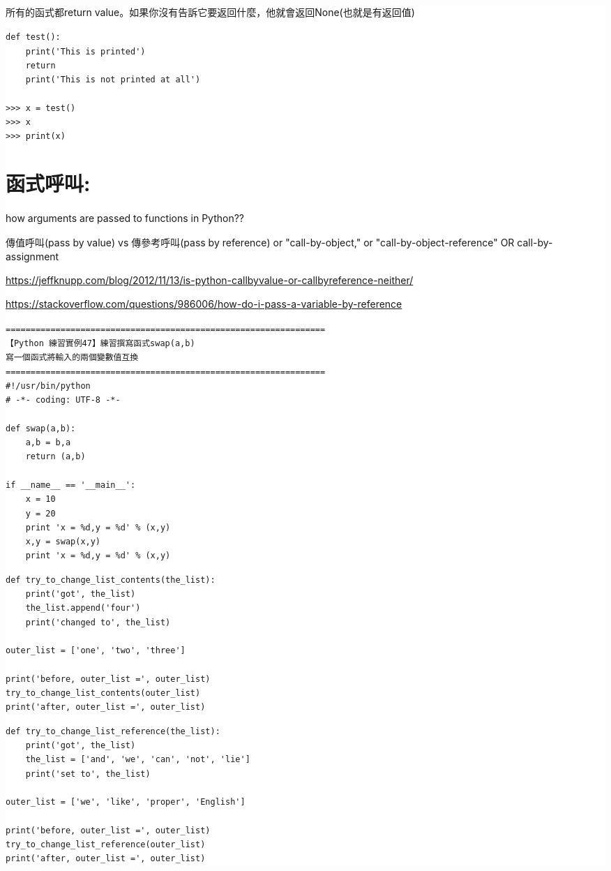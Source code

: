 所有的函式都return value。如果你沒有告訴它要返回什麼，他就會返回None(也就是有返回值) 

```
def test(): 
    print('This is printed') 
    return 
    print('This is not printed at all') 

>>> x = test()
>>> x 
>>> print(x) 
```

# 函式呼叫:

how arguments are passed to functions in Python??

傳值呼叫(pass by value) vs 傳參考呼叫(pass by reference) or "call-by-object," or "call-by-object-reference" OR call-by-assignment

https://jeffknupp.com/blog/2012/11/13/is-python-callbyvalue-or-callbyreference-neither/

https://stackoverflow.com/questions/986006/how-do-i-pass-a-variable-by-reference

```
================================================================
【Python 練習實例47】練習撰寫函式swap(a,b)
寫一個函式將輸入的兩個變數值互換
================================================================
#!/usr/bin/python
# -*- coding: UTF-8 -*-
 
def swap(a,b):
    a,b = b,a
    return (a,b)
 
if __name__ == '__main__':
    x = 10
    y = 20
    print 'x = %d,y = %d' % (x,y)
    x,y = swap(x,y)
    print 'x = %d,y = %d' % (x,y)
```
```
def try_to_change_list_contents(the_list):
    print('got', the_list)
    the_list.append('four')
    print('changed to', the_list)

outer_list = ['one', 'two', 'three']

print('before, outer_list =', outer_list)
try_to_change_list_contents(outer_list)
print('after, outer_list =', outer_list)
```
```
def try_to_change_list_reference(the_list):
    print('got', the_list)
    the_list = ['and', 'we', 'can', 'not', 'lie']
    print('set to', the_list)

outer_list = ['we', 'like', 'proper', 'English']

print('before, outer_list =', outer_list)
try_to_change_list_reference(outer_list)
print('after, outer_list =', outer_list)
```
